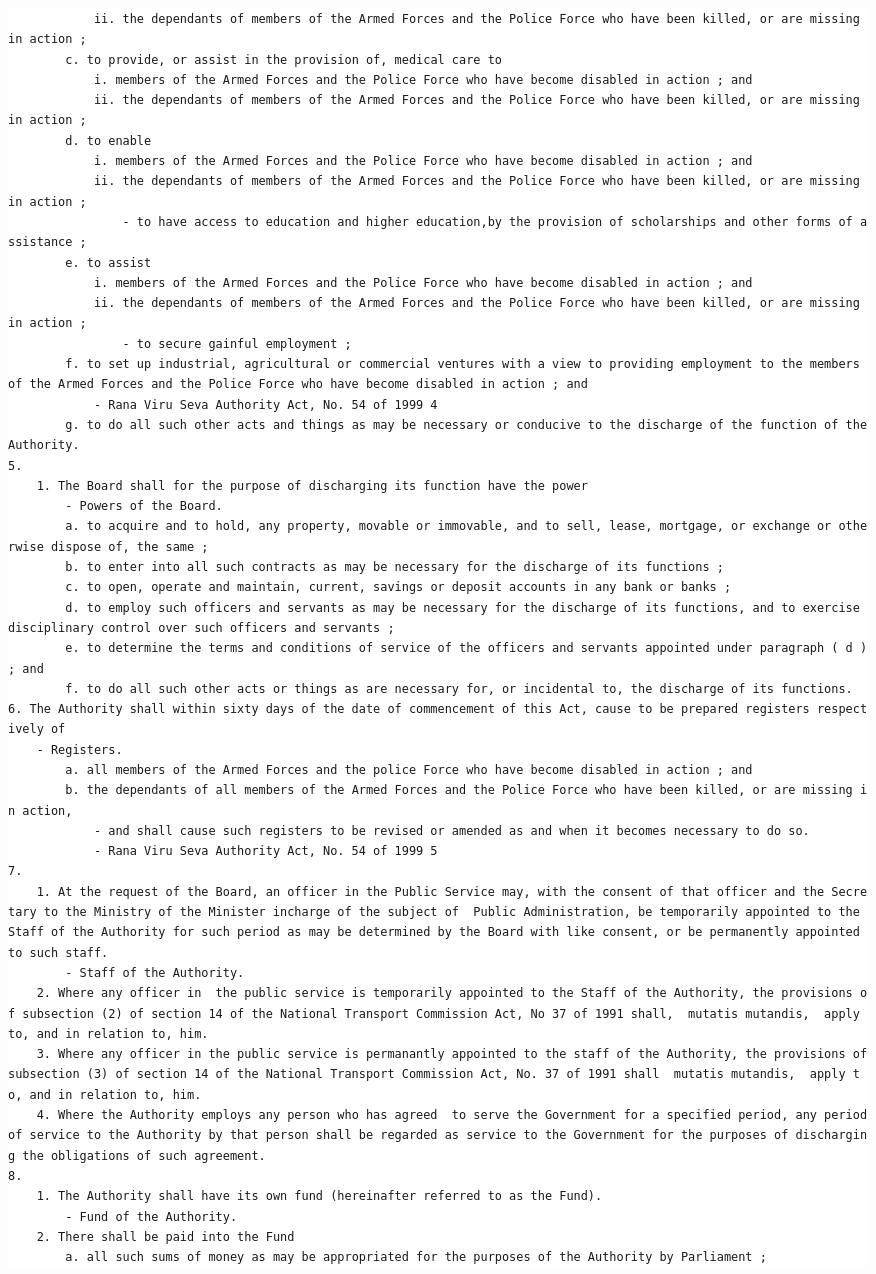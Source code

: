                ii. the dependants of members of the Armed Forces and the Police Force who have been killed, or are missing in action ;
            c. to provide, or assist in the provision of, medical care to
                i. members of the Armed Forces and the Police Force who have become disabled in action ; and
                ii. the dependants of members of the Armed Forces and the Police Force who have been killed, or are missing in action ;
            d. to enable
                i. members of the Armed Forces and the Police Force who have become disabled in action ; and
                ii. the dependants of members of the Armed Forces and the Police Force who have been killed, or are missing in action ;
                    - to have access to education and higher education,by the provision of scholarships and other forms of assistance ;
            e. to assist
                i. members of the Armed Forces and the Police Force who have become disabled in action ; and
                ii. the dependants of members of the Armed Forces and the Police Force who have been killed, or are missing in action ;
                    - to secure gainful employment ;
            f. to set up industrial, agricultural or commercial ventures with a view to providing employment to the members of the Armed Forces and the Police Force who have become disabled in action ; and
                - Rana Viru Seva Authority Act, No. 54 of 1999 4
            g. to do all such other acts and things as may be necessary or conducive to the discharge of the function of the Authority.
    5. 
        1. The Board shall for the purpose of discharging its function have the power
            - Powers of the Board.
            a. to acquire and to hold, any property, movable or immovable, and to sell, lease, mortgage, or exchange or otherwise dispose of, the same ;
            b. to enter into all such contracts as may be necessary for the discharge of its functions ;
            c. to open, operate and maintain, current, savings or deposit accounts in any bank or banks ;
            d. to employ such officers and servants as may be necessary for the discharge of its functions, and to exercise disciplinary control over such officers and servants ;
            e. to determine the terms and conditions of service of the officers and servants appointed under paragraph ( d ) ; and
            f. to do all such other acts or things as are necessary for, or incidental to, the discharge of its functions.
    6. The Authority shall within sixty days of the date of commencement of this Act, cause to be prepared registers respectively of
        - Registers.
            a. all members of the Armed Forces and the police Force who have become disabled in action ; and
            b. the dependants of all members of the Armed Forces and the Police Force who have been killed, or are missing in action,
                - and shall cause such registers to be revised or amended as and when it becomes necessary to do so.
                - Rana Viru Seva Authority Act, No. 54 of 1999 5
    7. 
        1. At the request of the Board, an officer in the Public Service may, with the consent of that officer and the Secretary to the Ministry of the Minister incharge of the subject of  Public Administration, be temporarily appointed to the Staff of the Authority for such period as may be determined by the Board with like consent, or be permanently appointed to such staff.
            - Staff of the Authority.
        2. Where any officer in  the public service is temporarily appointed to the Staff of the Authority, the provisions of subsection (2) of section 14 of the National Transport Commission Act, No 37 of 1991 shall,  mutatis mutandis,  apply to, and in relation to, him.
        3. Where any officer in the public service is permanantly appointed to the staff of the Authority, the provisions of subsection (3) of section 14 of the National Transport Commission Act, No. 37 of 1991 shall  mutatis mutandis,  apply to, and in relation to, him.
        4. Where the Authority employs any person who has agreed  to serve the Government for a specified period, any period of service to the Authority by that person shall be regarded as service to the Government for the purposes of discharging the obligations of such agreement.
    8. 
        1. The Authority shall have its own fund (hereinafter referred to as the Fund).
            - Fund of the Authority.
        2. There shall be paid into the Fund
            a. all such sums of money as may be appropriated for the purposes of the Authority by Parliament ;